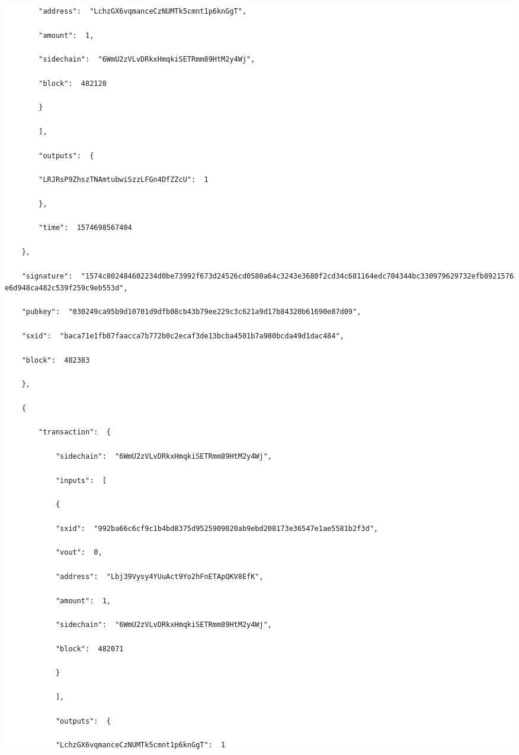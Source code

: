 ```
		"address":  "LchzGX6vqmanceCzNUMTk5cmnt1p6knGgT",

		"amount":  1,

		"sidechain":  "6WmU2zVLvDRkxHmqkiSETRmm89HtM2y4Wj",

		"block":  482128

		}

		],

		"outputs":  {

		"LRJRsP9ZhszTNAmtubwiSzzLFGn4DfZZcU":  1

		},

		"time":  1574698567404

	},

	"signature":  "1574c802484602234d0be73992f673d24526cd0580a64c3243e3680f2cd34c681164edc704344bc330979629732efb8921576e6d948ca482c539f259c9eb553d",

	"pubkey":  "030249ca95b9d10701d9dfb08cb43b79ee229c3c621a9d17b84320b61690e87d09",

	"sxid":  "baca71e1fb87faacca7b772b0c2ecaf3de13bcba4501b7a980bcda49d1dac484",

	"block":  482383

	},

	{

		"transaction":  {
		
			"sidechain":  "6WmU2zVLvDRkxHmqkiSETRmm89HtM2y4Wj",

			"inputs":  [

			{

			"sxid":  "992ba66c6cf9c1b4bd8375d9525909020ab9ebd208173e36547e1ae5581b2f3d",

			"vout":  0,

			"address":  "Lbj39Vysy4YUuAct9Yo2hFnETApQKV8EfK",

			"amount":  1,

			"sidechain":  "6WmU2zVLvDRkxHmqkiSETRmm89HtM2y4Wj",

			"block":  482071

			}

			],

			"outputs":  {

			"LchzGX6vqmanceCzNUMTk5cmnt1p6knGgT":  1

```